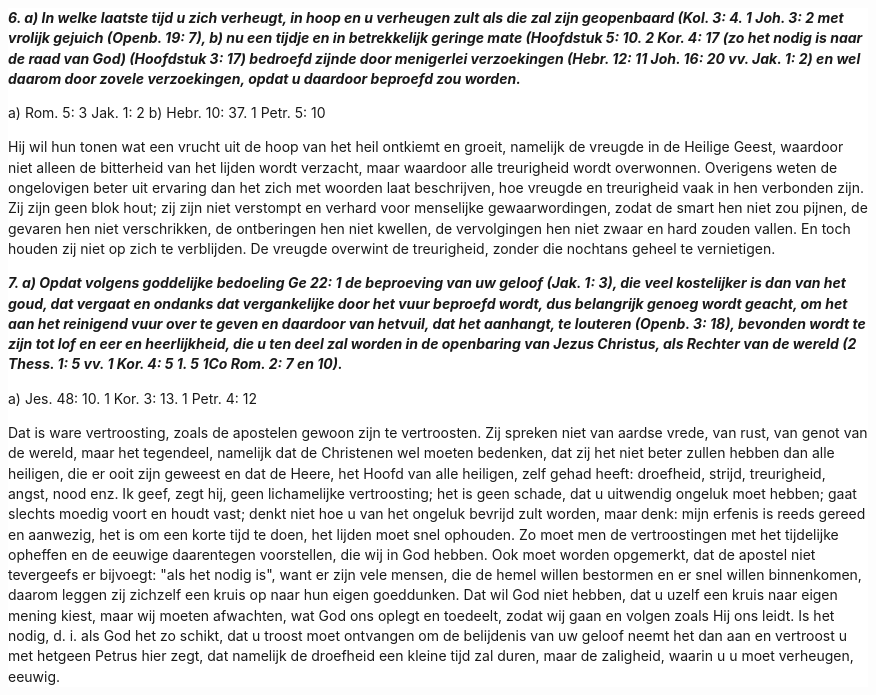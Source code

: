 ***6. a) In welke laatste tijd u zich verheugt, in hoop en u verheugen zult als die zal zijn geopenbaard (Kol. 3: 4. 1 Joh. 3: 2 met vrolijk gejuich (Openb. 19: 7), b) nu een tijdje en in betrekkelijk geringe mate (Hoofdstuk 5: 10. 2 Kor. 4: 17 (zo het nodig is naar de raad van God) (Hoofdstuk 3: 17) bedroefd zijnde door menigerlei verzoekingen (Hebr. 12: 11 Joh. 16: 20 vv. Jak. 1: 2) en wel daarom door zovele verzoekingen, opdat u daardoor beproefd zou worden.***

a) Rom. 5: 3 Jak. 1: 2 b) Hebr. 10: 37. 1 Petr. 5: 10

Hij wil hun tonen wat een vrucht uit de hoop van het heil ontkiemt en groeit, namelijk de vreugde in de Heilige Geest, waardoor niet alleen de bitterheid van het lijden wordt verzacht, maar waardoor alle treurigheid wordt overwonnen. Overigens weten de ongelovigen beter uit ervaring dan het zich met woorden laat beschrijven, hoe vreugde en treurigheid vaak in hen verbonden zijn. Zij zijn geen blok hout; zij zijn niet verstompt en verhard voor menselijke gewaarwordingen, zodat de smart hen niet zou pijnen, de gevaren hen niet verschrikken, de ontberingen hen niet kwellen, de vervolgingen hen niet zwaar en hard zouden vallen. En toch houden zij niet op zich te verblijden. De vreugde overwint de treurigheid, zonder die nochtans geheel te vernietigen.

***7. a) Opdat volgens goddelijke bedoeling Ge 22: 1 de beproeving van uw geloof (Jak. 1: 3), die veel kostelijker is dan van het goud, dat vergaat en ondanks dat vergankelijke door het vuur beproefd wordt, dus belangrijk genoeg wordt geacht, om het aan het reinigend vuur over te geven en daardoor van hetvuil, dat het aanhangt, te louteren (Openb. 3: 18), bevonden wordt te zijn tot lof en eer en heerlijkheid, die u ten deel zal worden in de openbaring van Jezus Christus, als Rechter van de wereld (2 Thess. 1: 5 vv. 1 Kor. 4: 5 1. 5 1Co Rom. 2: 7 en 10).***

a) Jes. 48: 10. 1 Kor. 3: 13. 1 Petr. 4: 12

Dat is ware vertroosting, zoals de apostelen gewoon zijn te vertroosten. Zij spreken niet van aardse vrede, van rust, van genot van de wereld, maar het tegendeel, namelijk dat de Christenen wel moeten bedenken, dat zij het niet beter zullen hebben dan alle heiligen, die er ooit zijn geweest en dat de Heere, het Hoofd van alle heiligen, zelf gehad heeft: droefheid, strijd, treurigheid, angst, nood enz. Ik geef, zegt hij, geen lichamelijke vertroosting; het is geen schade, dat u uitwendig ongeluk moet hebben; gaat slechts moedig voort en houdt vast; denkt niet hoe u van het ongeluk bevrijd zult worden, maar denk: mijn erfenis is reeds gereed en aanwezig, het is om een korte tijd te doen, het lijden moet snel ophouden. Zo moet men de vertroostingen met het tijdelijke opheffen en de eeuwige daarentegen voorstellen, die wij in God hebben. Ook moet worden opgemerkt, dat de apostel niet tevergeefs er bijvoegt: "als het nodig is", want er zijn vele mensen, die de hemel willen bestormen en er snel willen binnenkomen, daarom leggen zij zichzelf een kruis op naar hun eigen goeddunken. Dat wil God niet hebben, dat u uzelf een kruis naar eigen mening kiest, maar wij moeten afwachten, wat God ons oplegt en toedeelt, zodat wij gaan en volgen zoals Hij ons leidt. Is het nodig, d. i. als God het zo schikt, dat u troost moet ontvangen om de belijdenis van uw geloof neemt het dan aan en vertroost u met hetgeen Petrus hier zegt, dat namelijk de droefheid een kleine tijd zal duren, maar de zaligheid, waarin u u moet verheugen, eeuwig.
